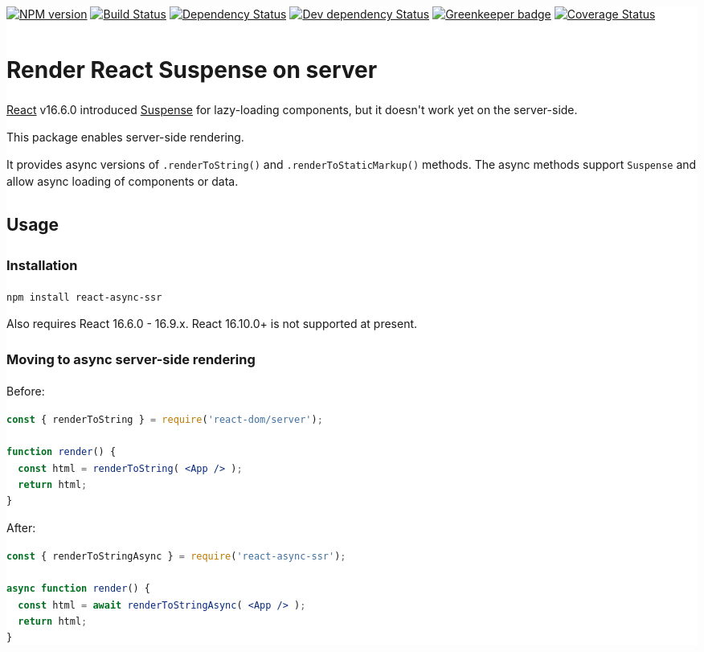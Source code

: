 [![NPM version](https://img.shields.io/npm/v/react-async-ssr.svg)](https://www.npmjs.com/package/react-async-ssr)
[![Build Status](https://img.shields.io/travis/overlookmotel/react-async-ssr/master.svg)](http://travis-ci.org/overlookmotel/react-async-ssr)
[![Dependency Status](https://img.shields.io/david/overlookmotel/react-async-ssr.svg)](https://david-dm.org/overlookmotel/react-async-ssr)
[![Dev dependency Status](https://img.shields.io/david/dev/overlookmotel/react-async-ssr.svg)](https://david-dm.org/overlookmotel/react-async-ssr)
[![Greenkeeper badge](https://badges.greenkeeper.io/overlookmotel/react-async-ssr.svg)](https://greenkeeper.io/)
[![Coverage Status](https://img.shields.io/coveralls/overlookmotel/react-async-ssr/master.svg)](https://coveralls.io/r/overlookmotel/react-async-ssr)

# Render React Suspense on server

[React](http://www.reactjs.org/) v16.6.0 introduced [Suspense](https://reactjs.org/docs/code-splitting.html#suspense) for lazy-loading components, but it doesn't work yet on the server-side.

This package enables server-side rendering.

It provides async versions of `.renderToString()` and `.renderToStaticMarkup()` methods. The async methods support `Suspense` and allow async loading of components or data.

## Usage

### Installation

```
npm install react-async-ssr
```

Also requires React 16.6.0 - 16.9.x. React 16.10.0+ is not supported at present.

### Moving to async server-side rendering

Before:

```jsx
const { renderToString } = require('react-dom/server');

function render() {
  const html = renderToString( <App /> );
  return html;
}
```

After:

```jsx
const { renderToStringAsync } = require('react-async-ssr');

async function render() {
  const html = await renderToStringAsync( <App /> );
  return html;
}
```
